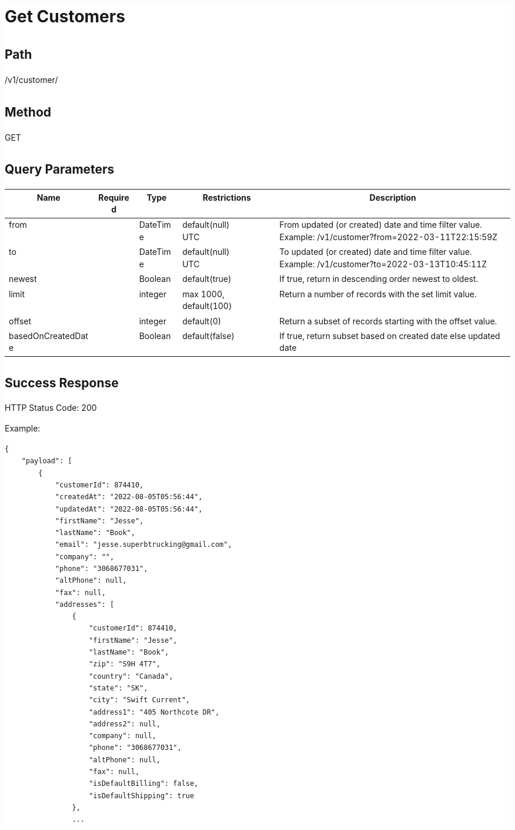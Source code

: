 # Get Customers

## Path
/v1/customer/

## Method

GET

## Query Parameters
| Name | Required | Type | Restrictions | Description |
|--|--|--|--|--|
| from|  | DateTime| default(null)<br />UTC | From updated (or created) date and time filter value.<br /> Example: /v1/customer?from=2022-03-11T22:15:59Z |
| to|  | DateTime| default(null)<br />UTC | To updated (or created) date and time filter value.<br /> Example: /v1/customer?to=2022-03-13T10:45:11Z |
| newest|  | Boolean| default(true) | If true, return in descending order newest to oldest. |
| limit|  | integer | max 1000, default(100) | Return a number of records with the set limit value. |
| offset |  | integer | default(0) | Return a subset of records starting with the offset value. |
| basedOnCreatedDate|  | Boolean | default(false) | If true, return subset based on created date else updated date |

## Success Response

HTTP Status Code: 200

Example:
```
{
    "payload": [
        {
            "customerId": 874410,
            "createdAt": "2022-08-05T05:56:44",
            "updatedAt": "2022-08-05T05:56:44",
            "firstName": "Jesse",
            "lastName": "Book",
            "email": "jesse.superbtrucking@gmail.com",
            "company": "",
            "phone": "3068677031",
            "altPhone": null,
            "fax": null,
            "addresses": [
                {
                    "customerId": 874410,
                    "firstName": "Jesse",
                    "lastName": "Book",
                    "zip": "S9H 4T7",
                    "country": "Canada",
                    "state": "SK",
                    "city": "Swift Current",
                    "address1": "405 Northcote DR",
                    "address2": null,
                    "company": null,
                    "phone": "3068677031",
                    "altPhone": null,
                    "fax": null,
                    "isDefaultBilling": false,
                    "isDefaultShipping": true
                },
                ...
```